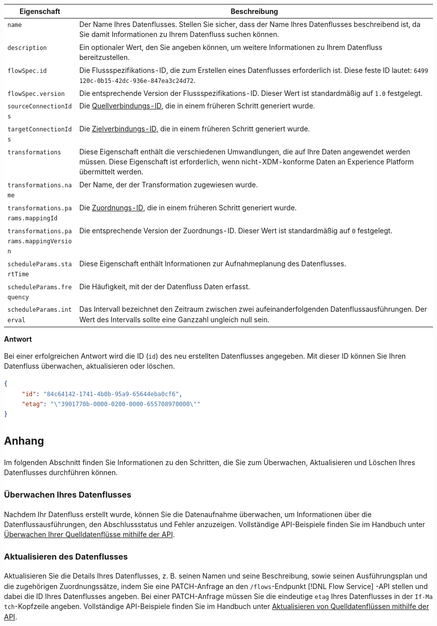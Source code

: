 
| Eigenschaft | Beschreibung |
| --- | --- |
| `name` | Der Name Ihres Datenflusses. Stellen Sie sicher, dass der Name Ihres Datenflusses beschreibend ist, da Sie damit Informationen zu Ihrem Datenfluss suchen können. |
| `description` | Ein optionaler Wert, den Sie angeben können, um weitere Informationen zu Ihrem Datenfluss bereitzustellen. |
| `flowSpec.id` | Die Flussspezifikations-ID, die zum Erstellen eines Datenflusses erforderlich ist. Diese feste ID lautet: `6499120c-0b15-42dc-936e-847ea3c24d72`. |
| `flowSpec.version` | Die entsprechende Version der Flussspezifikations-ID. Dieser Wert ist standardmäßig auf `1.0` festgelegt. |
| `sourceConnectionIds` | Die [Quellverbindungs-ID](#source-connection), die in einem früheren Schritt generiert wurde. |
| `targetConnectionIds` | Die [Zielverbindungs-ID](#target-connection), die in einem früheren Schritt generiert wurde. |
| `transformations` | Diese Eigenschaft enthält die verschiedenen Umwandlungen, die auf Ihre Daten angewendet werden müssen. Diese Eigenschaft ist erforderlich, wenn nicht-XDM-konforme Daten an Experience Platform übermittelt werden. |
| `transformations.name` | Der Name, der der Transformation zugewiesen wurde. |
| `transformations.params.mappingId` | Die [Zuordnungs-ID](#mapping), die in einem früheren Schritt generiert wurde. |
| `transformations.params.mappingVersion` | Die entsprechende Version der Zuordnungs-ID. Dieser Wert ist standardmäßig auf `0` festgelegt. |
| `scheduleParams.startTime` | Diese Eigenschaft enthält Informationen zur Aufnahmeplanung des Datenflusses. |
| `scheduleParams.frequency` | Die Häufigkeit, mit der der Datenfluss Daten erfasst. |
| `scheduleParams.interval` | Das Intervall bezeichnet den Zeitraum zwischen zwei aufeinanderfolgenden Datenflussausführungen. Der Wert des Intervalls sollte eine Ganzzahl ungleich null sein. |

**Antwort**

Bei einer erfolgreichen Antwort wird die ID (`id`) des neu erstellten Datenflusses angegeben. Mit dieser ID können Sie Ihren Datenfluss überwachen, aktualisieren oder löschen.

```json
{
     "id": "84c64142-1741-4b0b-95a9-65644eba0cf6",
     "etag": "\"3901770b-0000-0200-0000-655708970000\""
}
```

## Anhang

Im folgenden Abschnitt finden Sie Informationen zu den Schritten, die Sie zum Überwachen, Aktualisieren und Löschen Ihres Datenflusses durchführen können.

### Überwachen Ihres Datenflusses

Nachdem Ihr Datenfluss erstellt wurde, können Sie die Datenaufnahme überwachen, um Informationen über die Datenflussausführungen, den Abschlussstatus und Fehler anzuzeigen. Vollständige API-Beispiele finden Sie im Handbuch unter [Überwachen Ihrer Quelldatenflüsse mithilfe der API](../../monitor.md).

### Aktualisieren des Datenflusses

Aktualisieren Sie die Details Ihres Datenflusses, z. B. seinen Namen und seine Beschreibung, sowie seinen Ausführungsplan und die zugehörigen Zuordnungssätze, indem Sie eine PATCH-Anfrage an den `/flows`-Endpunkt [!DNL Flow Service] -API stellen und dabei die ID Ihres Datenflusses angeben. Bei einer PATCH-Anfrage müssen Sie die eindeutige `etag` Ihres Datenflusses in der `If-Match`-Kopfzeile angeben. Vollständige API-Beispiele finden Sie im Handbuch unter [Aktualisieren von Quelldatenflüssen mithilfe der API](../../update-dataflows.md).
